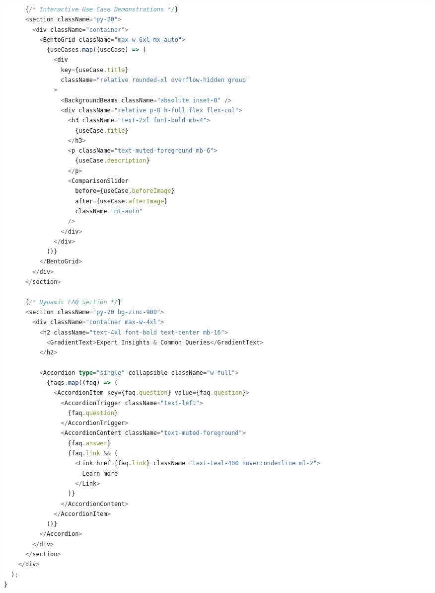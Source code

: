 ```typescript
      {/* Interactive Use Case Demonstrations */}
      <section className="py-20">
        <div className="container">
          <BentoGrid className="max-w-6xl mx-auto">
            {useCases.map((useCase) => (
              <div 
                key={useCase.title}
                className="relative rounded-xl overflow-hidden group"
              >
                <BackgroundBeams className="absolute inset-0" />
                <div className="relative p-8 h-full flex flex-col">
                  <h3 className="text-2xl font-bold mb-4">
                    {useCase.title}
                  </h3>
                  <p className="text-muted-foreground mb-6">
                    {useCase.description}
                  </p>
                  <ComparisonSlider
                    before={useCase.beforeImage}
                    after={useCase.afterImage}
                    className="mt-auto"
                  />
                </div>
              </div>
            ))}
          </BentoGrid>
        </div>
      </section>

      {/* Dynamic FAQ Section */}
      <section className="py-20 bg-zinc-900">
        <div className="container max-w-4xl">
          <h2 className="text-4xl font-bold text-center mb-16">
            <GradientText>Expert Insights & Common Queries</GradientText>
          </h2>
          
          <Accordion type="single" collapsible className="w-full">
            {faqs.map((faq) => (
              <AccordionItem key={faq.question} value={faq.question}>
                <AccordionTrigger className="text-left">
                  {faq.question}
                </AccordionTrigger>
                <AccordionContent className="text-muted-foreground">
                  {faq.answer}
                  {faq.link && (
                    <Link href={faq.link} className="text-teal-400 hover:underline ml-2">
                      Learn more
                    </Link>
                  )}
                </AccordionContent>
              </AccordionItem>
            ))}
          </Accordion>
        </div>
      </section>
    </div>
  );
}
```
